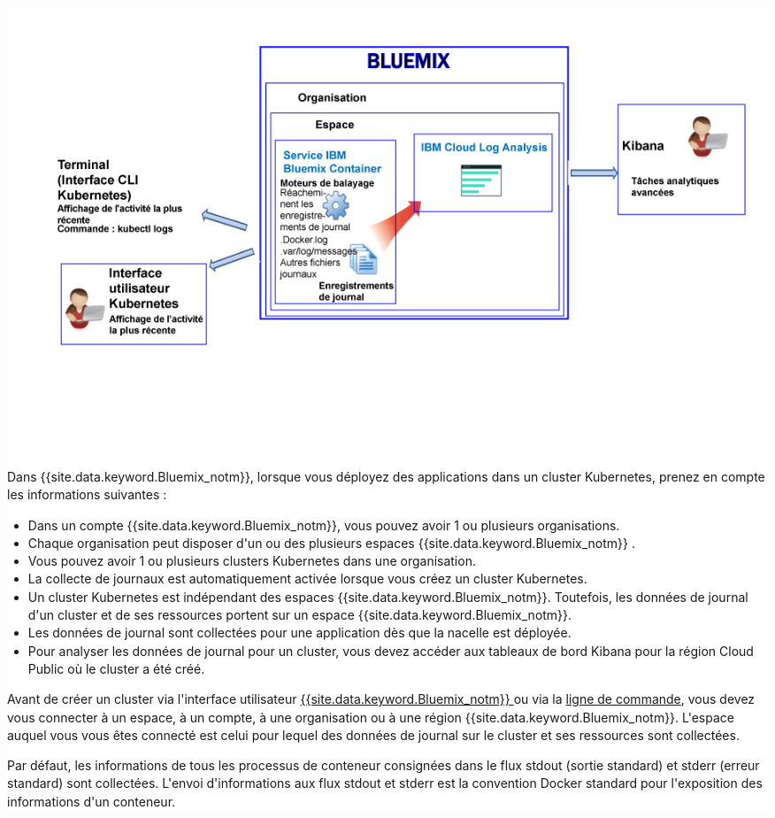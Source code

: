![Aperçu général des composants des conteneursdéployés dans un cluster Kubernetes](images/containers_kube.gif "Aperçu général des composants des conteneurs déployés dans un cluster Kubernetes")


Dans {{site.data.keyword.Bluemix_notm}}, lorsque vous déployez des applications dans un cluster Kubernetes, prenez en compte les informations suivantes :

* Dans un compte {{site.data.keyword.Bluemix_notm}}, vous pouvez avoir 1 ou plusieurs organisations. 
* Chaque organisation peut disposer d'un ou des plusieurs espaces {{site.data.keyword.Bluemix_notm}} . 
* Vous pouvez avoir 1 ou plusieurs clusters Kubernetes dans une organisation. 
* La collecte de journaux est automatiquement activée lorsque vous créez un cluster Kubernetes. 
* Un cluster Kubernetes est indépendant des espaces {{site.data.keyword.Bluemix_notm}}. Toutefois, les données de journal d'un cluster et de ses ressources portent sur un espace {{site.data.keyword.Bluemix_notm}}.
* Les données de journal sont collectées pour une application dès que la nacelle est déployée.
* Pour analyser les données de journal pour un cluster, vous devez accéder aux tableaux de bord Kibana pour la région Cloud Public où le cluster a été créé.

Avant de créer un cluster via l'interface utilisateur [{{site.data.keyword.Bluemix_notm}} ](/docs/containers/cs_cluster.html#cs_cluster_ui) ou
via la [ligne de commande](/docs/containers/cs_cluster.html#cs_cluster_cli), vous devez vous connecter à un espace, à un compte, à une organisation ou à une région
{{site.data.keyword.Bluemix_notm}}. L'espace auquel vous vous êtes connecté est celui pour lequel des données de journal sur le cluster et ses ressources sont collectées.

Par défaut, les informations de tous les processus de conteneur consignées dans le flux stdout (sortie standard) et stderr (erreur standard) sont collectées. L'envoi d'informations aux flux stdout et stderr est la convention Docker standard pour l'exposition des informations d'un conteneur. 
